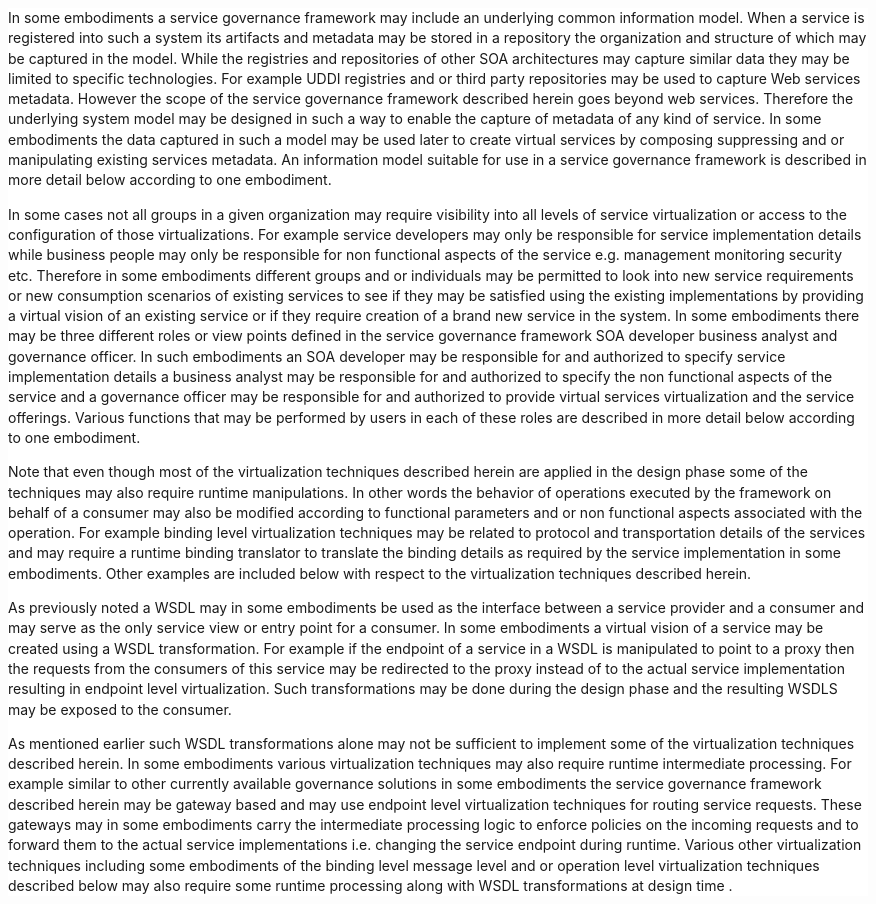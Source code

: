 In some embodiments a service governance framework may include an underlying common information model. When a service is registered into such a system its artifacts and metadata may be stored in a repository the organization and structure of which may be captured in the model. While the registries and repositories of other SOA architectures may capture similar data they may be limited to specific technologies. For example UDDI registries and or third party repositories may be used to capture Web services metadata. However the scope of the service governance framework described herein goes beyond web services. Therefore the underlying system model may be designed in such a way to enable the capture of metadata of any kind of service. In some embodiments the data captured in such a model may be used later to create virtual services by composing suppressing and or manipulating existing services metadata. An information model suitable for use in a service governance framework is described in more detail below according to one embodiment.

In some cases not all groups in a given organization may require visibility into all levels of service virtualization or access to the configuration of those virtualizations. For example service developers may only be responsible for service implementation details while business people may only be responsible for non functional aspects of the service e.g. management monitoring security etc. Therefore in some embodiments different groups and or individuals may be permitted to look into new service requirements or new consumption scenarios of existing services to see if they may be satisfied using the existing implementations by providing a virtual vision of an existing service or if they require creation of a brand new service in the system. In some embodiments there may be three different roles or view points defined in the service governance framework SOA developer business analyst and governance officer. In such embodiments an SOA developer may be responsible for and authorized to specify service implementation details a business analyst may be responsible for and authorized to specify the non functional aspects of the service and a governance officer may be responsible for and authorized to provide virtual services virtualization and the service offerings. Various functions that may be performed by users in each of these roles are described in more detail below according to one embodiment.

Note that even though most of the virtualization techniques described herein are applied in the design phase some of the techniques may also require runtime manipulations. In other words the behavior of operations executed by the framework on behalf of a consumer may also be modified according to functional parameters and or non functional aspects associated with the operation. For example binding level virtualization techniques may be related to protocol and transportation details of the services and may require a runtime binding translator to translate the binding details as required by the service implementation in some embodiments. Other examples are included below with respect to the virtualization techniques described herein.

As previously noted a WSDL may in some embodiments be used as the interface between a service provider and a consumer and may serve as the only service view or entry point for a consumer. In some embodiments a virtual vision of a service may be created using a WSDL transformation. For example if the endpoint of a service in a WSDL is manipulated to point to a proxy then the requests from the consumers of this service may be redirected to the proxy instead of to the actual service implementation resulting in endpoint level virtualization. Such transformations may be done during the design phase and the resulting WSDLS may be exposed to the consumer.

As mentioned earlier such WSDL transformations alone may not be sufficient to implement some of the virtualization techniques described herein. In some embodiments various virtualization techniques may also require runtime intermediate processing. For example similar to other currently available governance solutions in some embodiments the service governance framework described herein may be gateway based and may use endpoint level virtualization techniques for routing service requests. These gateways may in some embodiments carry the intermediate processing logic to enforce policies on the incoming requests and to forward them to the actual service implementations i.e. changing the service endpoint during runtime. Various other virtualization techniques including some embodiments of the binding level message level and or operation level virtualization techniques described below may also require some runtime processing along with WSDL transformations at design time .
